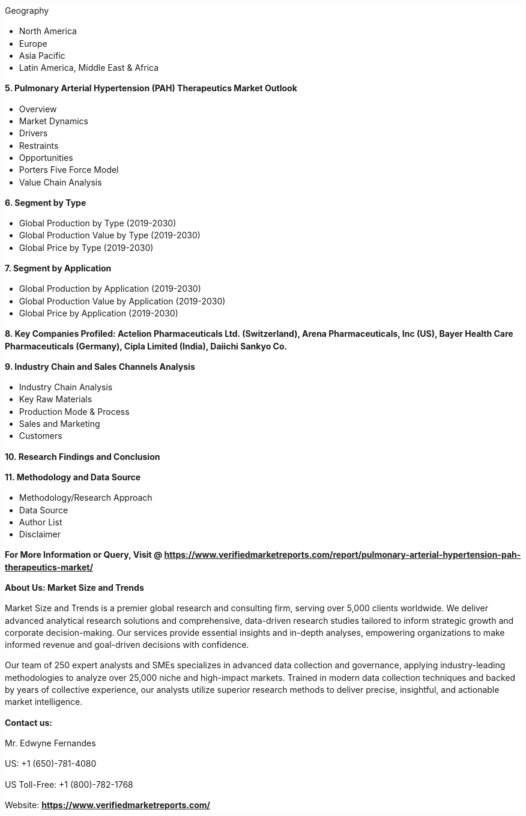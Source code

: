 Geography</strong></p><ul> <li>North America</li> <li>Europe</li> <li>Asia Pacific</li> <li>Latin America, Middle East &amp; Africa</li></ul><p><strong>5. Pulmonary Arterial Hypertension (PAH) Therapeutics Market Outlook</strong></p><ul><li>Overview</li><li>Market Dynamics</li><li>Drivers</li><li>Restraints</li><li>Opportunities</li><li>Porters Five Force Model</li><li>Value Chain Analysis&nbsp;</li></ul><p><strong>6. Segment by Type</strong></p><ul><li>Global Production by Type (2019-2030)</li><li>Global Production Value by Type (2019-2030)</li><li>Global Price by Type (2019-2030)</li></ul><p><strong>7. Segment by Application</strong></p><ul><li>Global Production by Application (2019-2030)</li><li>Global Production Value by Application (2019-2030)</li><li>Global Price by Application (2019-2030)</li></ul><p><strong>8. Key Companies Profiled: Actelion Pharmaceuticals Ltd. (Switzerland), Arena Pharmaceuticals, Inc (US), Bayer Health Care Pharmaceuticals (Germany), Cipla Limited (India), Daiichi Sankyo Co.</strong></p><p><strong>9. Industry Chain and Sales Channels Analysis</strong></p><ul><li>Industry Chain Analysis</li><li>Key Raw Materials</li><li>Production Mode &amp; Process</li><li>Sales and Marketing</li><li>Customers</li></ul><p><strong>10. Research Findings and Conclusion</strong></p><p><strong>11. Methodology and Data Source</strong></p><ul><li>Methodology/Research Approach</li><li>Data Source</li><li>Author List</li><li>Disclaimer</li></ul></p><p><strong>For More Information or Query, Visit @ <a href="https://www.verifiedmarketreports.com/report/pulmonary-arterial-hypertension-pah-therapeutics-market/">https://www.verifiedmarketreports.com/report/pulmonary-arterial-hypertension-pah-therapeutics-market/</a></strong></p><p><strong>About Us: Market Size and Trends</strong></p><p>Market Size and Trends is a premier global research and consulting firm, serving over 5,000 clients worldwide. We deliver advanced analytical research solutions and comprehensive, data-driven research studies tailored to inform strategic growth and corporate decision-making. Our services provide essential insights and in-depth analyses, empowering organizations to make informed revenue and goal-driven decisions with confidence.</p><p>Our team of 250 expert analysts and SMEs specializes in advanced data collection and governance, applying industry-leading methodologies to analyze over 25,000 niche and high-impact markets. Trained in modern data collection techniques and backed by years of collective experience, our analysts utilize superior research methods to deliver precise, insightful, and actionable market intelligence.</p><p><strong>Contact us:</strong></p><p>Mr. Edwyne Fernandes</p><p>US: +1 (650)-781-4080</p><p>US Toll-Free: +1 (800)-782-1768</p><p>Website: <strong><a href="https://www.verifiedmarketreports.com/">https://www.verifiedmarketreports.com/</a></strong></p>
